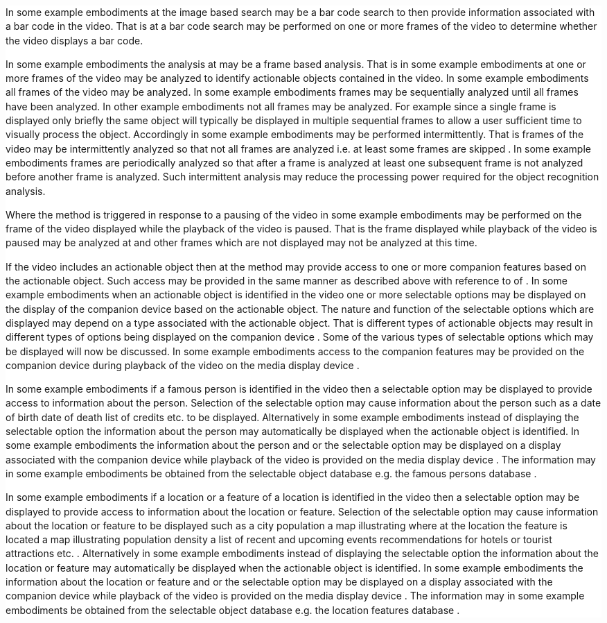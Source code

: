 In some example embodiments at the image based search may be a bar code search to then provide information associated with a bar code in the video. That is at a bar code search may be performed on one or more frames of the video to determine whether the video displays a bar code.

In some example embodiments the analysis at may be a frame based analysis. That is in some example embodiments at one or more frames of the video may be analyzed to identify actionable objects contained in the video. In some example embodiments all frames of the video may be analyzed. In some example embodiments frames may be sequentially analyzed until all frames have been analyzed. In other example embodiments not all frames may be analyzed. For example since a single frame is displayed only briefly the same object will typically be displayed in multiple sequential frames to allow a user sufficient time to visually process the object. Accordingly in some example embodiments may be performed intermittently. That is frames of the video may be intermittently analyzed so that not all frames are analyzed i.e. at least some frames are skipped . In some example embodiments frames are periodically analyzed so that after a frame is analyzed at least one subsequent frame is not analyzed before another frame is analyzed. Such intermittent analysis may reduce the processing power required for the object recognition analysis.

Where the method is triggered in response to a pausing of the video in some example embodiments may be performed on the frame of the video displayed while the playback of the video is paused. That is the frame displayed while playback of the video is paused may be analyzed at and other frames which are not displayed may not be analyzed at this time.

If the video includes an actionable object then at the method may provide access to one or more companion features based on the actionable object. Such access may be provided in the same manner as described above with reference to of . In some example embodiments when an actionable object is identified in the video one or more selectable options may be displayed on the display of the companion device based on the actionable object. The nature and function of the selectable options which are displayed may depend on a type associated with the actionable object. That is different types of actionable objects may result in different types of options being displayed on the companion device . Some of the various types of selectable options which may be displayed will now be discussed. In some example embodiments access to the companion features may be provided on the companion device during playback of the video on the media display device .

In some example embodiments if a famous person is identified in the video then a selectable option may be displayed to provide access to information about the person. Selection of the selectable option may cause information about the person such as a date of birth date of death list of credits etc. to be displayed. Alternatively in some example embodiments instead of displaying the selectable option the information about the person may automatically be displayed when the actionable object is identified. In some example embodiments the information about the person and or the selectable option may be displayed on a display associated with the companion device while playback of the video is provided on the media display device . The information may in some example embodiments be obtained from the selectable object database e.g. the famous persons database .

In some example embodiments if a location or a feature of a location is identified in the video then a selectable option may be displayed to provide access to information about the location or feature. Selection of the selectable option may cause information about the location or feature to be displayed such as a city population a map illustrating where at the location the feature is located a map illustrating population density a list of recent and upcoming events recommendations for hotels or tourist attractions etc. . Alternatively in some example embodiments instead of displaying the selectable option the information about the location or feature may automatically be displayed when the actionable object is identified. In some example embodiments the information about the location or feature and or the selectable option may be displayed on a display associated with the companion device while playback of the video is provided on the media display device . The information may in some example embodiments be obtained from the selectable object database e.g. the location features database .
